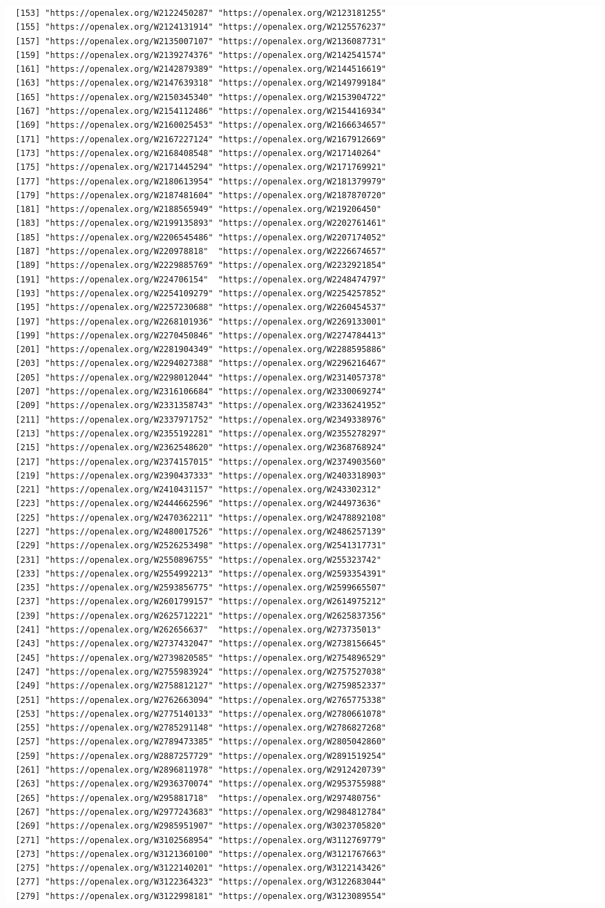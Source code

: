       [153] "https://openalex.org/W2122450287" "https://openalex.org/W2123181255"
      [155] "https://openalex.org/W2124131914" "https://openalex.org/W2125576237"
      [157] "https://openalex.org/W2135007107" "https://openalex.org/W2136087731"
      [159] "https://openalex.org/W2139274376" "https://openalex.org/W2142541574"
      [161] "https://openalex.org/W2142879389" "https://openalex.org/W2144516619"
      [163] "https://openalex.org/W2147639318" "https://openalex.org/W2149799184"
      [165] "https://openalex.org/W2150345340" "https://openalex.org/W2153904722"
      [167] "https://openalex.org/W2154112486" "https://openalex.org/W2154416934"
      [169] "https://openalex.org/W2160025453" "https://openalex.org/W2166634657"
      [171] "https://openalex.org/W2167227124" "https://openalex.org/W2167912669"
      [173] "https://openalex.org/W2168408548" "https://openalex.org/W217140264" 
      [175] "https://openalex.org/W2171445294" "https://openalex.org/W2171769921"
      [177] "https://openalex.org/W2180613954" "https://openalex.org/W2181379979"
      [179] "https://openalex.org/W2187481604" "https://openalex.org/W2187870720"
      [181] "https://openalex.org/W2188565949" "https://openalex.org/W219206450" 
      [183] "https://openalex.org/W2199135893" "https://openalex.org/W2202761461"
      [185] "https://openalex.org/W2206545486" "https://openalex.org/W2207174052"
      [187] "https://openalex.org/W220978818"  "https://openalex.org/W2226674657"
      [189] "https://openalex.org/W2229885769" "https://openalex.org/W2232921854"
      [191] "https://openalex.org/W224706154"  "https://openalex.org/W2248474797"
      [193] "https://openalex.org/W2254109279" "https://openalex.org/W2254257852"
      [195] "https://openalex.org/W2257230688" "https://openalex.org/W2260454537"
      [197] "https://openalex.org/W2268101936" "https://openalex.org/W2269133001"
      [199] "https://openalex.org/W2270450846" "https://openalex.org/W2274784413"
      [201] "https://openalex.org/W2281904349" "https://openalex.org/W2288595886"
      [203] "https://openalex.org/W2294027388" "https://openalex.org/W2296216467"
      [205] "https://openalex.org/W2298012044" "https://openalex.org/W2314057378"
      [207] "https://openalex.org/W2316106684" "https://openalex.org/W2330069274"
      [209] "https://openalex.org/W2331358743" "https://openalex.org/W2336241952"
      [211] "https://openalex.org/W2337971752" "https://openalex.org/W2349338976"
      [213] "https://openalex.org/W2355192281" "https://openalex.org/W2355278297"
      [215] "https://openalex.org/W2362548620" "https://openalex.org/W2368768924"
      [217] "https://openalex.org/W2374157015" "https://openalex.org/W2374903560"
      [219] "https://openalex.org/W2390437333" "https://openalex.org/W2403318903"
      [221] "https://openalex.org/W2410431157" "https://openalex.org/W243302312" 
      [223] "https://openalex.org/W2444662596" "https://openalex.org/W244973636" 
      [225] "https://openalex.org/W2470362211" "https://openalex.org/W2478892108"
      [227] "https://openalex.org/W2480017526" "https://openalex.org/W2486257139"
      [229] "https://openalex.org/W2526253498" "https://openalex.org/W2541317731"
      [231] "https://openalex.org/W2550896755" "https://openalex.org/W255323742" 
      [233] "https://openalex.org/W2554992213" "https://openalex.org/W2593354391"
      [235] "https://openalex.org/W2593856775" "https://openalex.org/W2599665507"
      [237] "https://openalex.org/W2601799157" "https://openalex.org/W2614975212"
      [239] "https://openalex.org/W2625712221" "https://openalex.org/W2625837356"
      [241] "https://openalex.org/W262656637"  "https://openalex.org/W273735013" 
      [243] "https://openalex.org/W2737432047" "https://openalex.org/W2738156645"
      [245] "https://openalex.org/W2739820585" "https://openalex.org/W2754896529"
      [247] "https://openalex.org/W2755983924" "https://openalex.org/W2757527038"
      [249] "https://openalex.org/W2758812127" "https://openalex.org/W2759852337"
      [251] "https://openalex.org/W2762663094" "https://openalex.org/W2765775338"
      [253] "https://openalex.org/W2775140133" "https://openalex.org/W2780661078"
      [255] "https://openalex.org/W2785291148" "https://openalex.org/W2786827268"
      [257] "https://openalex.org/W2789473385" "https://openalex.org/W2805042860"
      [259] "https://openalex.org/W2887257729" "https://openalex.org/W2891519254"
      [261] "https://openalex.org/W2896811978" "https://openalex.org/W2912420739"
      [263] "https://openalex.org/W2936370074" "https://openalex.org/W2953755988"
      [265] "https://openalex.org/W295881718"  "https://openalex.org/W297480756" 
      [267] "https://openalex.org/W2977243683" "https://openalex.org/W2984812784"
      [269] "https://openalex.org/W2985951907" "https://openalex.org/W3023705820"
      [271] "https://openalex.org/W3102568954" "https://openalex.org/W3112769779"
      [273] "https://openalex.org/W3121360100" "https://openalex.org/W3121767663"
      [275] "https://openalex.org/W3122140201" "https://openalex.org/W3122143426"
      [277] "https://openalex.org/W3122364323" "https://openalex.org/W3122683044"
      [279] "https://openalex.org/W3122998181" "https://openalex.org/W3123089554"